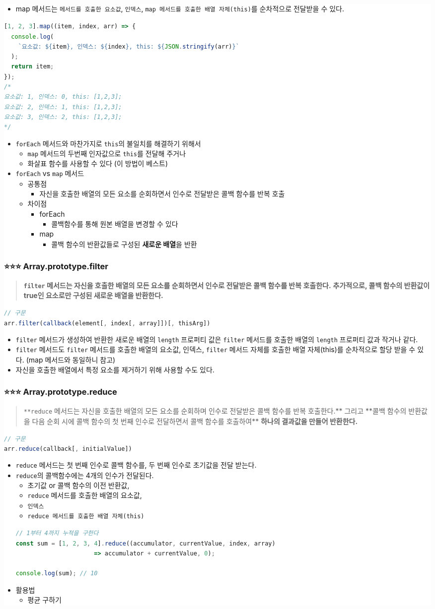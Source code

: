 - map 메서드는 `메서드를 호출한 요소값`, `인덱스`, `map 메서드를 호출한 배열 자체(this)`를 순차적으로 전달받을 수 있다.

```jsx
[1, 2, 3].map((item, index, arr) => {
  console.log(
    `요소값: ${item}, 인덱스: ${index}, this: ${JSON.stringify(arr)}`
  );
  return item;
});
/*
요소값: 1, 인덱스: 0, this: [1,2,3];
요소값: 2, 인덱스: 1, this: [1,2,3];
요소값: 3, 인덱스: 2, this: [1,2,3];
*/
```

- `forEach` 메서드와 마찬가지로 `this`의 불일치를 해결하기 위해서
  - `map` 메서드의 두번째 인자값으로 `this`를 전달해 주거나
  - 화살표 함수를 사용할 수 있다 (이 방법이 베스트)
- `forEach` vs `map` 메서드
  - 공통점
    - 자신을 호출한 배열의 모든 요소를 순회하면서 인수로 전달받은 콜백 함수를 반복 호출
  - 차이점
    - forEach
      - 콜백함수를 통해 원본 배열을 변경할 수 있다
    - map
      - 콜백 함수의 반환값들로 구성된 **새로운 배열**을 반환

### ⭐️⭐️⭐️ Array.prototype.filter

> **`filter` 메서드는 자신을 호출한 배열의 모든 요소를 순회하면서 인수로 전달받은 콜백 함수를 반복 호출한다.**
> **추가적으로, 콜백 함수의 반환값이 true인 요소로만 구성된 새로운 배열을 반환한다.**

```jsx
// 구문
arr.filter(callback(element[, index[, array]])[, thisArg])
```

- `filter` 메서드가 생성하여 반환한 새로운 배열의 `length` 프로퍼티 값은 `filter` 메서드를 호출한 배열의 `length` 프로퍼티 값과 작거나 같다.
- `filter` 메서드도 `filter` 메서드를 호출한 배열의 요소값, 인덱스, `filter` 메서드 자체를 호출한 배열 자체(this)를 순차적으로 할당 받을 수 있다. (map 메서드와 동일하니 참고)
- 자신을 호출한 배열에서 특정 요소를 제거하기 위해 사용할 수도 있다.

### ⭐️⭐️⭐️ Array.prototype.reduce

> `**reduce` 메서드는 자신을 호출한 배열의 모든 요소를 순회하며 인수로 전달받은 콜백 함수를 반복 호출한다.**
> 그리고 **콜백 함수의 반환값을 다음 순회 시에 콜백 함수의 첫 번째 인수로 전달하면서 콜백 함수를 호출하여\*\* **하나의 결과값을 만들어 반환한다.**

```jsx
// 구문
arr.reduce(callback[, initialValue])
```

- `reduce` 메서드는 첫 번째 인수로 콜백 함수를, 두 번째 인수로 초기값을 전달 받는다.
- `reduce`의 콜백함수에는 4개의 인수가 전달된다.
  - 초기값 or 콜백 함수의 이전 반환값,
  - `reduce` 메서드를 호출한 배열의 요소값,
  - `인덱스`
  - `reduce 메서드를 호출한 배열 자체(this)`
  ```jsx
  // 1부터 4까지 누적을 구한다
  const sum = [1, 2, 3, 4].reduce((accumulator, currentValue, index, array)
  						=> accumulator + currentValue, 0);

  console.log(sum); // 10
  ```
- 활용법
  - 평균 구하기